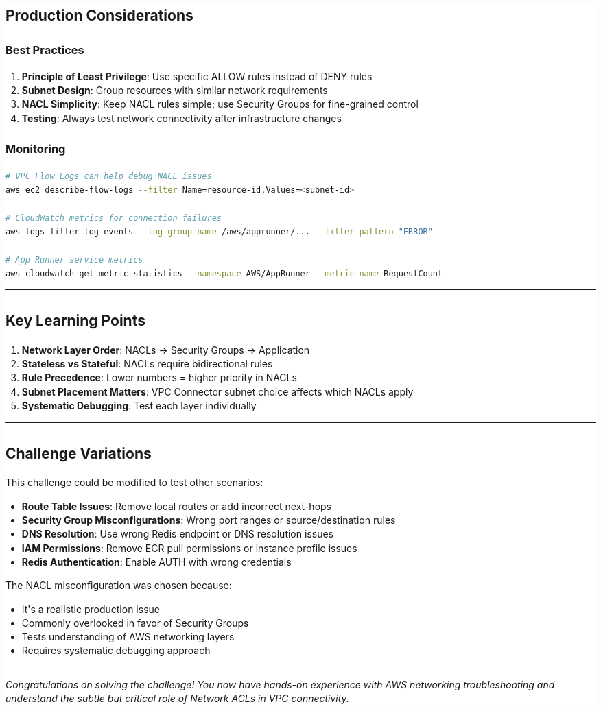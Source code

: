 
## Production Considerations

### Best Practices

1. **Principle of Least Privilege**: Use specific ALLOW rules instead of DENY rules
2. **Subnet Design**: Group resources with similar network requirements
3. **NACL Simplicity**: Keep NACL rules simple; use Security Groups for fine-grained control
4. **Testing**: Always test network connectivity after infrastructure changes

### Monitoring

```bash
# VPC Flow Logs can help debug NACL issues
aws ec2 describe-flow-logs --filter Name=resource-id,Values=<subnet-id>

# CloudWatch metrics for connection failures
aws logs filter-log-events --log-group-name /aws/apprunner/... --filter-pattern "ERROR"

# App Runner service metrics
aws cloudwatch get-metric-statistics --namespace AWS/AppRunner --metric-name RequestCount
```

---

## Key Learning Points

1. **Network Layer Order**: NACLs → Security Groups → Application
2. **Stateless vs Stateful**: NACLs require bidirectional rules
3. **Rule Precedence**: Lower numbers = higher priority in NACLs
4. **Subnet Placement Matters**: VPC Connector subnet choice affects which NACLs apply
5. **Systematic Debugging**: Test each layer individually

---

## Challenge Variations

This challenge could be modified to test other scenarios:

- **Route Table Issues**: Remove local routes or add incorrect next-hops
- **Security Group Misconfigurations**: Wrong port ranges or source/destination rules
- **DNS Resolution**: Use wrong Redis endpoint or DNS resolution issues
- **IAM Permissions**: Remove ECR pull permissions or instance profile issues
- **Redis Authentication**: Enable AUTH with wrong credentials

The NACL misconfiguration was chosen because:
- It's a realistic production issue
- Commonly overlooked in favor of Security Groups
- Tests understanding of AWS networking layers
- Requires systematic debugging approach

---

*Congratulations on solving the challenge! You now have hands-on experience with AWS networking troubleshooting and understand the subtle but critical role of Network ACLs in VPC connectivity.*